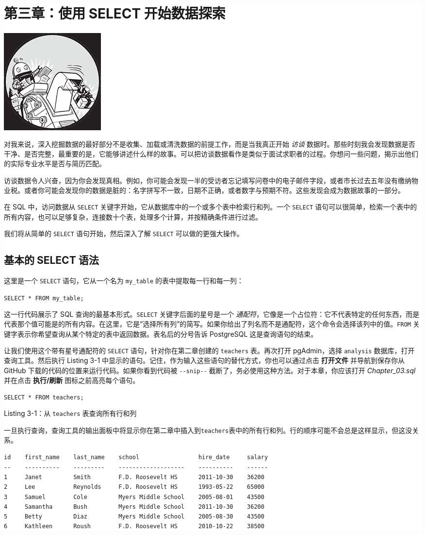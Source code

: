 # 第三章：使用 SELECT 开始数据探索

![](img/chapterart.png)

对我来说，深入挖掘数据的最好部分不是收集、加载或清洗数据的前提工作，而是当我真正开始 *访谈* 数据时。那些时刻我会发现数据是否干净、是否完整，最重要的是，它能够讲述什么样的故事。可以把访谈数据看作是类似于面试求职者的过程。你想问一些问题，揭示出他们的实际专业水平是否与简历匹配。

访谈数据令人兴奋，因为你会发现真相。例如，你可能会发现一半的受访者忘记填写问卷中的电子邮件字段，或者市长过去五年没有缴纳物业税。或者你可能会发现你的数据是脏的：名字拼写不一致，日期不正确，或者数字与预期不符。这些发现会成为数据故事的一部分。

在 SQL 中，访问数据从 `SELECT` 关键字开始，它从数据库中的一个或多个表中检索行和列。一个 `SELECT` 语句可以很简单，检索一个表中的所有内容，也可以足够复杂，连接数十个表，处理多个计算，并按精确条件进行过滤。

我们将从简单的 `SELECT` 语句开始，然后深入了解 `SELECT` 可以做的更强大操作。

## 基本的 SELECT 语法

这里是一个 `SELECT` 语句，它从一个名为 `my_table` 的表中提取每一行和每一列：

```
SELECT * FROM my_table;
```

这一行代码展示了 SQL 查询的最基本形式。`SELECT` 关键字后面的星号是一个 *通配符*，它像是一个占位符：它不代表特定的任何东西，而是代表那个值可能是的所有内容。在这里，它是“选择所有列”的简写。如果你给出了列名而不是通配符，这个命令会选择该列中的值。`FROM` 关键字表示你希望查询从某个特定的表中返回数据。表名后的分号告诉 PostgreSQL 这是查询语句的结束。

让我们使用这个带有星号通配符的 `SELECT` 语句，针对你在第二章创建的 `teachers` 表。再次打开 pgAdmin，选择 `analysis` 数据库，打开查询工具。然后执行 Listing 3-1 中显示的语句。记住，作为输入这些语句的替代方式，你也可以通过点击 **打开文件** 并导航到保存你从 GitHub 下载的代码的位置来运行代码。如果你看到代码被 `--snip--` 截断了，务必使用这种方法。对于本章，你应该打开 *Chapter_03.sql* 并在点击 **执行/刷新** 图标之前高亮每个语句。

```
SELECT * FROM teachers;
```

Listing 3-1：从 `teachers` 表查询所有行和列

一旦执行查询，查询工具的输出面板中将显示你在第二章中插入到`teachers`表中的所有行和列。行的顺序可能不会总是这样显示，但这没关系。

```
id    first_name    last_name    school                 hire_date     salary
--    ----------    ---------    -------------------    ----------    ------
1     Janet         Smith        F.D. Roosevelt HS      2011-10-30    36200
2     Lee           Reynolds     F.D. Roosevelt HS      1993-05-22    65000
3     Samuel        Cole         Myers Middle School    2005-08-01    43500
4     Samantha      Bush         Myers Middle School    2011-10-30    36200
5     Betty         Diaz         Myers Middle School    2005-08-30    43500
6     Kathleen      Roush        F.D. Roosevelt HS      2010-10-22    38500
```
